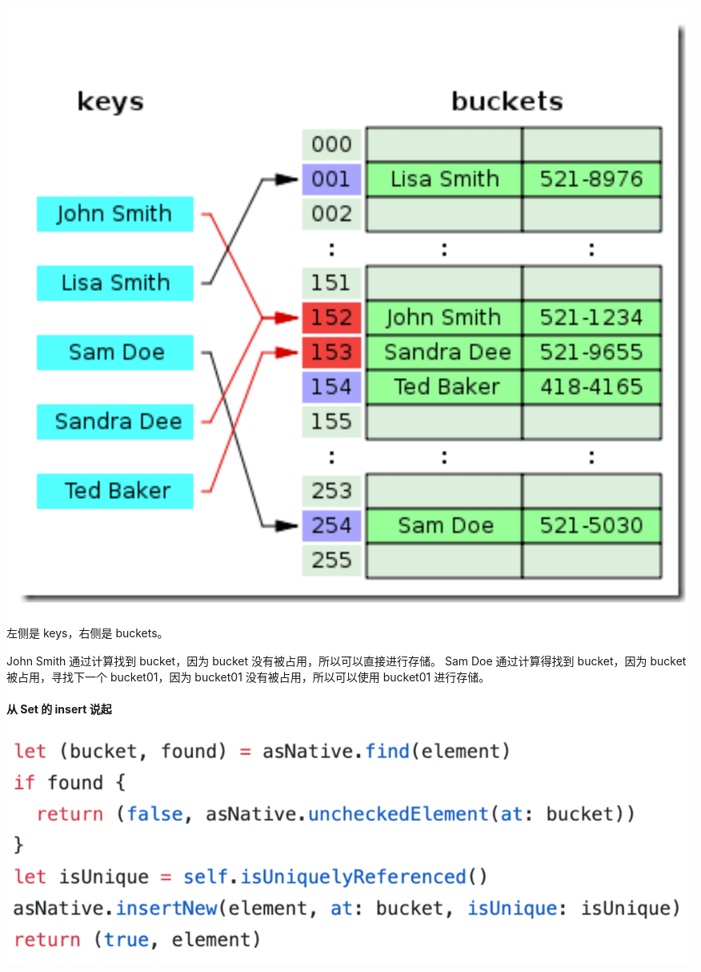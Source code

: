 ![22](集合类/22.png)

左侧是 keys，右侧是 buckets。

John Smith 通过计算找到 bucket，因为 bucket 没有被占用，所以可以直接进行存储。
Sam Doe 通过计算得找到 bucket，因为 bucket 被占用，寻找下一个 bucket01，因为 bucket01 没有被占用，所以可以使用 bucket01 进行存储。

#### 从 Set 的 insert 说起

![23](集合类/23.png)
